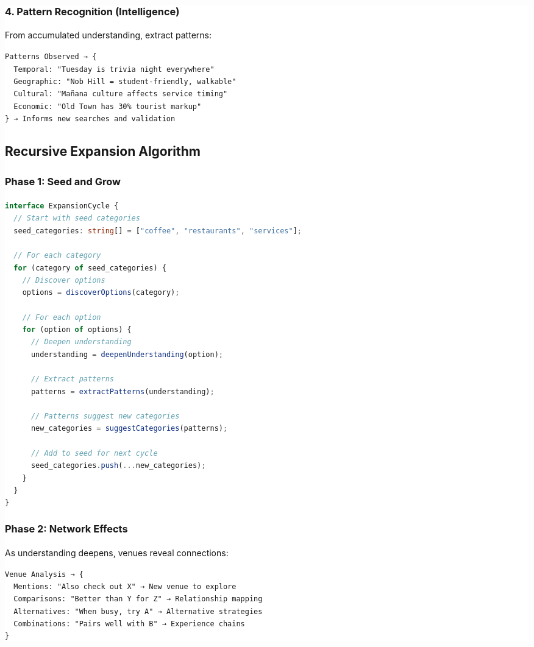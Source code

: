 ### 4. Pattern Recognition (Intelligence)
From accumulated understanding, extract patterns:

```
Patterns Observed → {
  Temporal: "Tuesday is trivia night everywhere"
  Geographic: "Nob Hill = student-friendly, walkable"
  Cultural: "Mañana culture affects service timing"
  Economic: "Old Town has 30% tourist markup"
} → Informs new searches and validation
```

## Recursive Expansion Algorithm

### Phase 1: Seed and Grow
```typescript
interface ExpansionCycle {
  // Start with seed categories
  seed_categories: string[] = ["coffee", "restaurants", "services"];

  // For each category
  for (category of seed_categories) {
    // Discover options
    options = discoverOptions(category);

    // For each option
    for (option of options) {
      // Deepen understanding
      understanding = deepenUnderstanding(option);

      // Extract patterns
      patterns = extractPatterns(understanding);

      // Patterns suggest new categories
      new_categories = suggestCategories(patterns);

      // Add to seed for next cycle
      seed_categories.push(...new_categories);
    }
  }
}
```

### Phase 2: Network Effects
As understanding deepens, venues reveal connections:

```
Venue Analysis → {
  Mentions: "Also check out X" → New venue to explore
  Comparisons: "Better than Y for Z" → Relationship mapping
  Alternatives: "When busy, try A" → Alternative strategies
  Combinations: "Pairs well with B" → Experience chains
}
```

